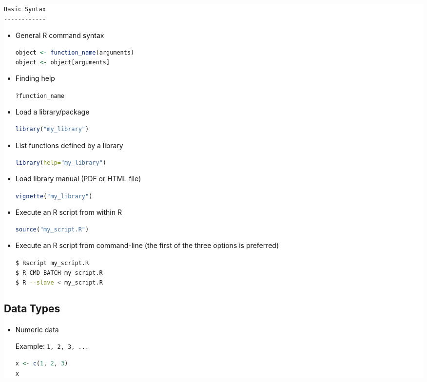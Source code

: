     Basic Syntax
    ------------

-   General R command syntax

    ``` r
    object <- function_name(arguments) 
    object <- object[arguments] 
    ```

-   Finding help

    ``` r
    ?function_name
    ```

-   Load a library/package

    ``` r
    library("my_library") 
    ```

-   List functions defined by a library

    ``` r
    library(help="my_library")
    ```

-   Load library manual (PDF or HTML file)

    ``` r
    vignette("my_library") 
    ```

-   Execute an R script from within R

    ``` r
    source("my_script.R")
    ```

-   Execute an R script from command-line (the first of the three options is preferred)

    ``` sh
    $ Rscript my_script.R
    $ R CMD BATCH my_script.R 
    $ R --slave < my_script.R 
    ```

Data Types
----------

-   Numeric data

    Example: `1, 2, 3, ...`

    ``` r
    x <- c(1, 2, 3)
    x
    ```
